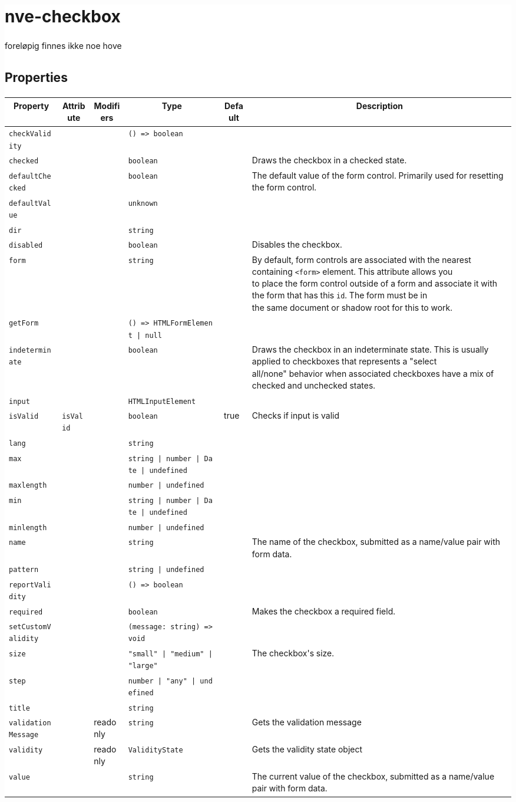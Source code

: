 # nve-checkbox

foreløpig finnes ikke noe hove

## Properties

| Property            | Attribute | Modifiers | Type                                    | Default | Description                                      |
|---------------------|-----------|-----------|-----------------------------------------|---------|--------------------------------------------------|
| `checkValidity`     |           |           | `() => boolean`                         |         |                                                  |
| `checked`           |           |           | `boolean`                               |         | Draws the checkbox in a checked state.           |
| `defaultChecked`    |           |           | `boolean`                               |         | The default value of the form control. Primarily used for resetting the form control. |
| `defaultValue`      |           |           | `unknown`                               |         |                                                  |
| `dir`               |           |           | `string`                                |         |                                                  |
| `disabled`          |           |           | `boolean`                               |         | Disables the checkbox.                           |
| `form`              |           |           | `string`                                |         | By default, form controls are associated with the nearest containing `<form>` element. This attribute allows you<br />to place the form control outside of a form and associate it with the form that has this `id`. The form must be in<br />the same document or shadow root for this to work. |
| `getForm`           |           |           | `() => HTMLFormElement \| null`         |         |                                                  |
| `indeterminate`     |           |           | `boolean`                               |         | Draws the checkbox in an indeterminate state. This is usually applied to checkboxes that represents a "select<br />all/none" behavior when associated checkboxes have a mix of checked and unchecked states. |
| `input`             |           |           | `HTMLInputElement`                      |         |                                                  |
| `isValid`           | `isValid` |           | `boolean`                               | true    | Checks if input is valid                         |
| `lang`              |           |           | `string`                                |         |                                                  |
| `max`               |           |           | `string \| number \| Date \| undefined` |         |                                                  |
| `maxlength`         |           |           | `number \| undefined`                   |         |                                                  |
| `min`               |           |           | `string \| number \| Date \| undefined` |         |                                                  |
| `minlength`         |           |           | `number \| undefined`                   |         |                                                  |
| `name`              |           |           | `string`                                |         | The name of the checkbox, submitted as a name/value pair with form data. |
| `pattern`           |           |           | `string \| undefined`                   |         |                                                  |
| `reportValidity`    |           |           | `() => boolean`                         |         |                                                  |
| `required`          |           |           | `boolean`                               |         | Makes the checkbox a required field.             |
| `setCustomValidity` |           |           | `(message: string) => void`             |         |                                                  |
| `size`              |           |           | `"small" \| "medium" \| "large"`        |         | The checkbox's size.                             |
| `step`              |           |           | `number \| "any" \| undefined`          |         |                                                  |
| `title`             |           |           | `string`                                |         |                                                  |
| `validationMessage` |           | readonly  | `string`                                |         | Gets the validation message                      |
| `validity`          |           | readonly  | `ValidityState`                         |         | Gets the validity state object                   |
| `value`             |           |           | `string`                                |         | The current value of the checkbox, submitted as a name/value pair with form data. |
